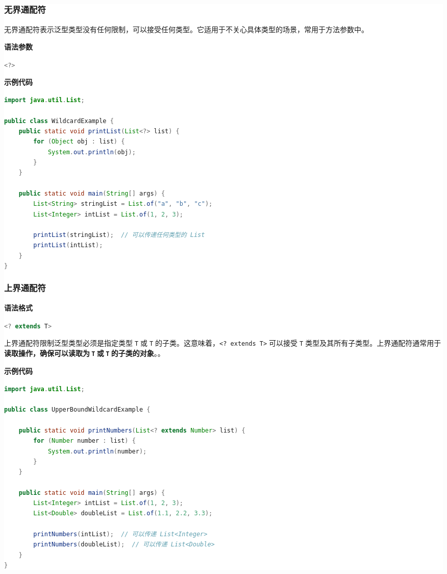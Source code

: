 ### 无界通配符

无界通配符表示泛型类型没有任何限制，可以接受任何类型。它适用于不关心具体类型的场景，常用于方法参数中。

**语法参数**

```java
<?>
```

**示例代码**

```java
import java.util.List;

public class WildcardExample {
    public static void printList(List<?> list) {
        for (Object obj : list) {
            System.out.println(obj);
        }
    }

    public static void main(String[] args) {
        List<String> stringList = List.of("a", "b", "c");
        List<Integer> intList = List.of(1, 2, 3);

        printList(stringList);  // 可以传递任何类型的 List
        printList(intList);
    }
}
```

### 上界通配符

**语法格式**

```java
<? extends T>
```

上界通配符限制泛型类型必须是指定类型 `T` 或 `T` 的子类。这意味着，`<? extends T>` 可以接受 `T` 类型及其所有子类型。上界通配符通常用于**读取操作，确保可以读取为 `T` 或 `T` 的子类的对象**。。

**示例代码**

```java
import java.util.List;

public class UpperBoundWildcardExample {

    public static void printNumbers(List<? extends Number> list) {
        for (Number number : list) {
            System.out.println(number);
        }
    }

    public static void main(String[] args) {
        List<Integer> intList = List.of(1, 2, 3);
        List<Double> doubleList = List.of(1.1, 2.2, 3.3);

        printNumbers(intList);  // 可以传递 List<Integer>
        printNumbers(doubleList);  // 可以传递 List<Double>
    }
}
```
